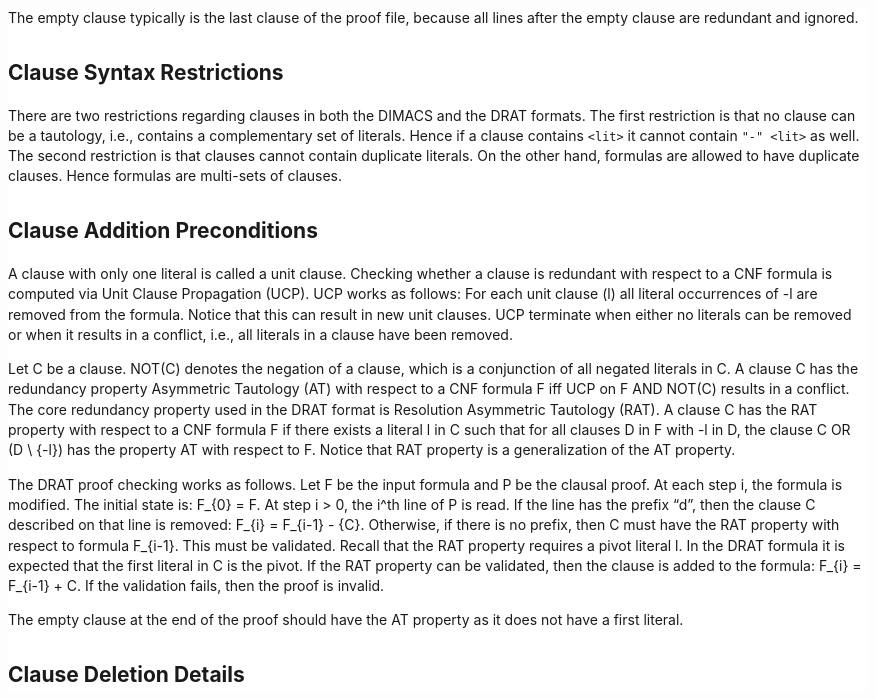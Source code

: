 The empty clause typically is the last clause of the proof file,
because all lines after the empty clause are redundant and ignored.

## Clause Syntax Restrictions

There are two restrictions regarding clauses in both the DIMACS
and the DRAT formats. The first restriction is that no clause can
be a tautology, i.e., contains a complementary set of literals.
Hence if a clause contains `<lit>` it cannot contain `"-" <lit>` as well.
The second restriction is that clauses cannot contain duplicate
literals. On the other hand, formulas are allowed to have
duplicate clauses. Hence formulas are multi-sets of clauses.

## Clause Addition Preconditions

A clause with only one literal is called a unit clause. Checking
whether a clause is redundant with respect to a CNF formula is
computed via Unit Clause Propagation (UCP). UCP works as follows:
For each unit clause (l) all literal occurrences of -l are removed
from the formula. Notice that this can result in new unit clauses.
UCP terminate when either no literals can be removed or when it
results in a conflict, i.e., all literals in a clause have been
removed.

Let C be a clause. NOT(C) denotes the negation of a clause, which
is a conjunction of all negated literals in C. A clause C has the
redundancy property Asymmetric Tautology (AT) with respect to a CNF
formula F iff UCP on F AND NOT(C) results in a conflict. The core
redundancy property used in the DRAT format is Resolution Asymmetric
Tautology (RAT). A clause C has the RAT property with respect to a
CNF formula F if there exists a literal l in C such that for all
clauses D in F with -l in D, the clause C OR (D \ {-l})
has the property AT with respect to F. Notice that RAT property is a
generalization of the AT property.

The DRAT proof checking works as follows. Let F be the input formula
and P be the clausal proof. At each step i, the formula is modified.
The initial state is: F_{0} = F. At step i > 0, the i^th line of P is
read. If the line has the prefix “d”, then the clause C described on
that line is removed: F_{i} = F_{i-1} - {C}. Otherwise, if there is
no prefix, then C must have the RAT property with respect to formula
F_{i-1}. This must be validated. Recall that the RAT property requires
a pivot literal l. In the DRAT formula it is expected that the first
literal in C is the pivot. If the RAT property can be validated, then
the clause is added to the formula: F_{i} = F_{i-1} + C. If the
validation fails, then the proof is invalid.

The empty clause at the end of the proof should have the AT property
as it does not have a first literal.

## Clause Deletion Details
